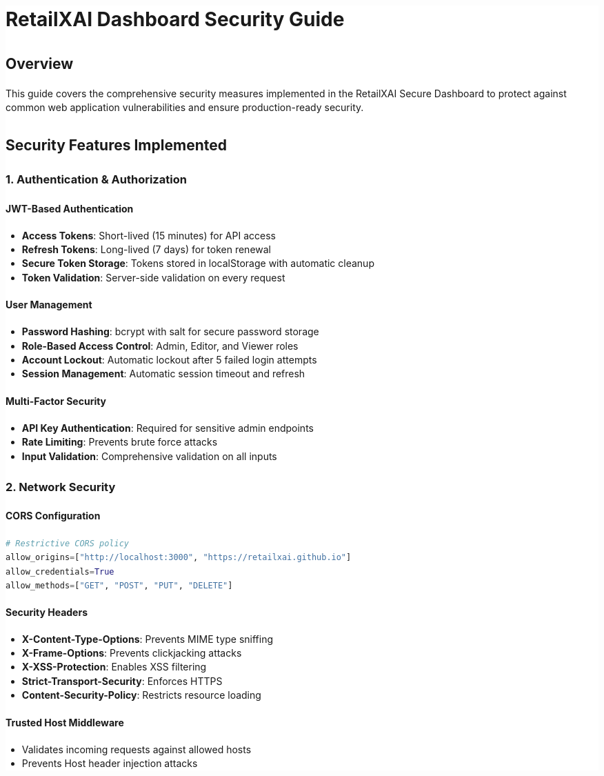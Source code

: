 # RetailXAI Dashboard Security Guide

## Overview

This guide covers the comprehensive security measures implemented in the RetailXAI Secure Dashboard to protect against common web application vulnerabilities and ensure production-ready security.

## Security Features Implemented

### 1. Authentication & Authorization

#### JWT-Based Authentication
- **Access Tokens**: Short-lived (15 minutes) for API access
- **Refresh Tokens**: Long-lived (7 days) for token renewal
- **Secure Token Storage**: Tokens stored in localStorage with automatic cleanup
- **Token Validation**: Server-side validation on every request

#### User Management
- **Password Hashing**: bcrypt with salt for secure password storage
- **Role-Based Access Control**: Admin, Editor, and Viewer roles
- **Account Lockout**: Automatic lockout after 5 failed login attempts
- **Session Management**: Automatic session timeout and refresh

#### Multi-Factor Security
- **API Key Authentication**: Required for sensitive admin endpoints
- **Rate Limiting**: Prevents brute force attacks
- **Input Validation**: Comprehensive validation on all inputs

### 2. Network Security

#### CORS Configuration
```python
# Restrictive CORS policy
allow_origins=["http://localhost:3000", "https://retailxai.github.io"]
allow_credentials=True
allow_methods=["GET", "POST", "PUT", "DELETE"]
```

#### Security Headers
- **X-Content-Type-Options**: Prevents MIME type sniffing
- **X-Frame-Options**: Prevents clickjacking attacks
- **X-XSS-Protection**: Enables XSS filtering
- **Strict-Transport-Security**: Enforces HTTPS
- **Content-Security-Policy**: Restricts resource loading

#### Trusted Host Middleware
- Validates incoming requests against allowed hosts
- Prevents Host header injection attacks
